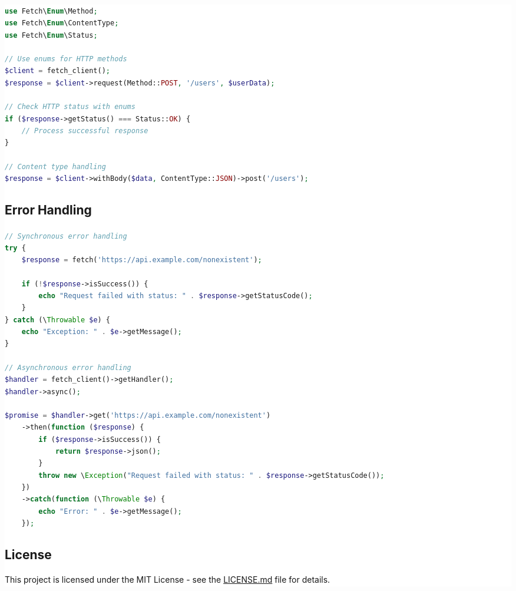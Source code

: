 ```php
use Fetch\Enum\Method;
use Fetch\Enum\ContentType;
use Fetch\Enum\Status;

// Use enums for HTTP methods
$client = fetch_client();
$response = $client->request(Method::POST, '/users', $userData);

// Check HTTP status with enums
if ($response->getStatus() === Status::OK) {
    // Process successful response
}

// Content type handling
$response = $client->withBody($data, ContentType::JSON)->post('/users');
```

## Error Handling

```php
// Synchronous error handling
try {
    $response = fetch('https://api.example.com/nonexistent');

    if (!$response->isSuccess()) {
        echo "Request failed with status: " . $response->getStatusCode();
    }
} catch (\Throwable $e) {
    echo "Exception: " . $e->getMessage();
}

// Asynchronous error handling
$handler = fetch_client()->getHandler();
$handler->async();

$promise = $handler->get('https://api.example.com/nonexistent')
    ->then(function ($response) {
        if ($response->isSuccess()) {
            return $response->json();
        }
        throw new \Exception("Request failed with status: " . $response->getStatusCode());
    })
    ->catch(function (\Throwable $e) {
        echo "Error: " . $e->getMessage();
    });
```

## License

This project is licensed under the MIT License - see the [LICENSE.md](LICENSE.md) file for details.
